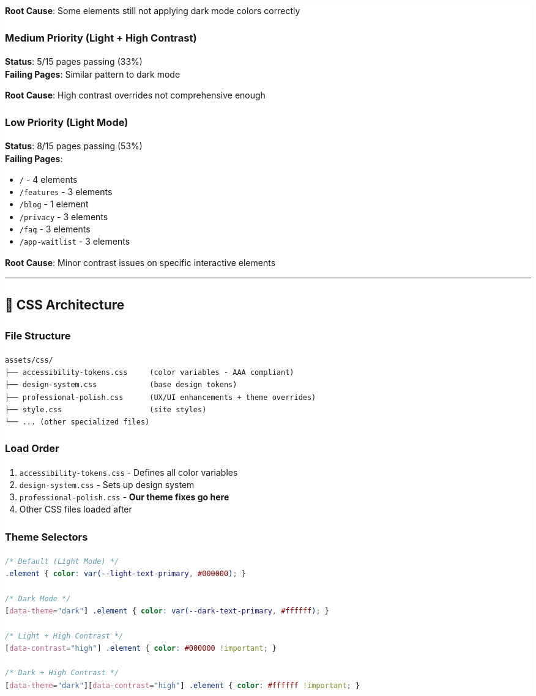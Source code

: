 **Root Cause**: Some elements still not applying dark mode colors correctly

### Medium Priority (Light + High Contrast)
**Status**: 5/15 pages passing (33%)  
**Failing Pages**: Similar pattern to dark mode

**Root Cause**: High contrast overrides not comprehensive enough

### Low Priority (Light Mode)
**Status**: 8/15 pages passing (53%)  
**Failing Pages**: 
- `/` - 4 elements
- `/features` - 3 elements
- `/blog` - 1 element
- `/privacy` - 3 elements
- `/faq` - 3 elements
- `/app-waitlist` - 3 elements

**Root Cause**: Minor contrast issues on specific interactive elements

---

## 🎨 CSS Architecture

### File Structure
```
assets/css/
├── accessibility-tokens.css     (color variables - AAA compliant)
├── design-system.css            (base design tokens)
├── professional-polish.css      (UX/UI enhancements + theme overrides)
├── style.css                    (site styles)
└── ... (other specialized files)
```

### Load Order
1. `accessibility-tokens.css` - Defines all color variables
2. `design-system.css` - Sets up design system
3. `professional-polish.css` - **Our theme fixes go here**
4. Other CSS files loaded after

### Theme Selectors
```css
/* Default (Light Mode) */
.element { color: var(--light-text-primary, #000000); }

/* Dark Mode */
[data-theme="dark"] .element { color: var(--dark-text-primary, #ffffff); }

/* Light + High Contrast */
[data-contrast="high"] .element { color: #000000 !important; }

/* Dark + High Contrast */
[data-theme="dark"][data-contrast="high"] .element { color: #ffffff !important; }
```
